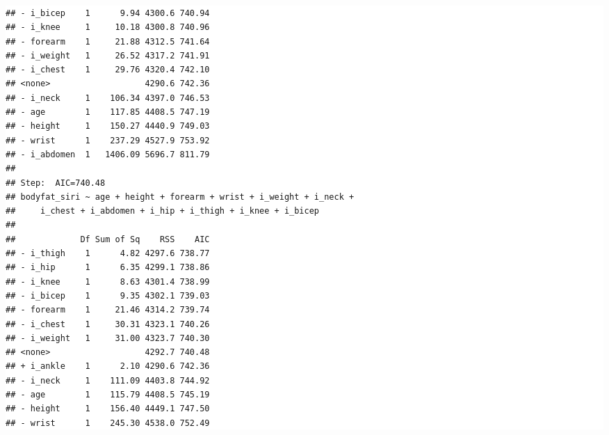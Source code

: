     ## - i_bicep    1      9.94 4300.6 740.94
    ## - i_knee     1     10.18 4300.8 740.96
    ## - forearm    1     21.88 4312.5 741.64
    ## - i_weight   1     26.52 4317.2 741.91
    ## - i_chest    1     29.76 4320.4 742.10
    ## <none>                   4290.6 742.36
    ## - i_neck     1    106.34 4397.0 746.53
    ## - age        1    117.85 4408.5 747.19
    ## - height     1    150.27 4440.9 749.03
    ## - wrist      1    237.29 4527.9 753.92
    ## - i_abdomen  1   1406.09 5696.7 811.79
    ## 
    ## Step:  AIC=740.48
    ## bodyfat_siri ~ age + height + forearm + wrist + i_weight + i_neck + 
    ##     i_chest + i_abdomen + i_hip + i_thigh + i_knee + i_bicep
    ## 
    ##             Df Sum of Sq    RSS    AIC
    ## - i_thigh    1      4.82 4297.6 738.77
    ## - i_hip      1      6.35 4299.1 738.86
    ## - i_knee     1      8.63 4301.4 738.99
    ## - i_bicep    1      9.35 4302.1 739.03
    ## - forearm    1     21.46 4314.2 739.74
    ## - i_chest    1     30.31 4323.1 740.26
    ## - i_weight   1     31.00 4323.7 740.30
    ## <none>                   4292.7 740.48
    ## + i_ankle    1      2.10 4290.6 742.36
    ## - i_neck     1    111.09 4403.8 744.92
    ## - age        1    115.79 4408.5 745.19
    ## - height     1    156.40 4449.1 747.50
    ## - wrist      1    245.30 4538.0 752.49